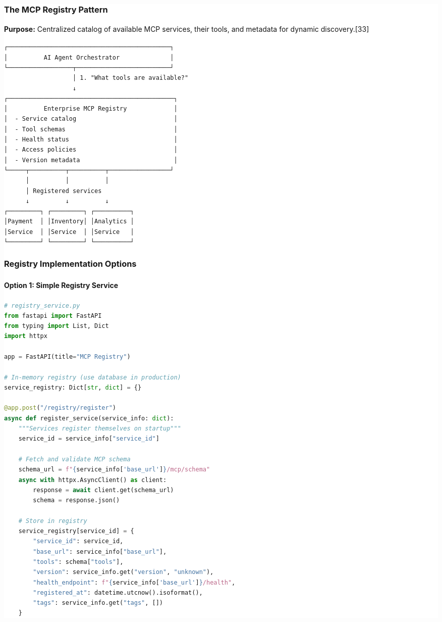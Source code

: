 ### The MCP Registry Pattern

**Purpose:** Centralized catalog of available MCP services, their tools, and metadata for dynamic discovery.[33]

```
┌─────────────────────────────────────────────┐
│          AI Agent Orchestrator              │
└──────────────────┬──────────────────────────┘
                   │ 1. "What tools are available?"
                   ↓
┌──────────────────────────────────────────────┐
│          Enterprise MCP Registry             │
│  - Service catalog                           │
│  - Tool schemas                              │
│  - Health status                             │
│  - Access policies                           │
│  - Version metadata                          │
└─────┬──────────┬──────────┬─────────────────┘
      │          │          │
      │ Registered services
      ↓          ↓          ↓
┌─────────┐ ┌─────────┐ ┌──────────┐
│Payment  │ │Inventory│ │Analytics │
│Service  │ │Service  │ │Service   │
└─────────┘ └─────────┘ └──────────┘
```

### Registry Implementation Options

#### Option 1: Simple Registry Service

```python
# registry_service.py
from fastapi import FastAPI
from typing import List, Dict
import httpx

app = FastAPI(title="MCP Registry")

# In-memory registry (use database in production)
service_registry: Dict[str, dict] = {}

@app.post("/registry/register")
async def register_service(service_info: dict):
    """Services register themselves on startup"""
    service_id = service_info["service_id"]

    # Fetch and validate MCP schema
    schema_url = f"{service_info['base_url']}/mcp/schema"
    async with httpx.AsyncClient() as client:
        response = await client.get(schema_url)
        schema = response.json()

    # Store in registry
    service_registry[service_id] = {
        "service_id": service_id,
        "base_url": service_info["base_url"],
        "tools": schema["tools"],
        "version": service_info.get("version", "unknown"),
        "health_endpoint": f"{service_info['base_url']}/health",
        "registered_at": datetime.utcnow().isoformat(),
        "tags": service_info.get("tags", [])
    }

```